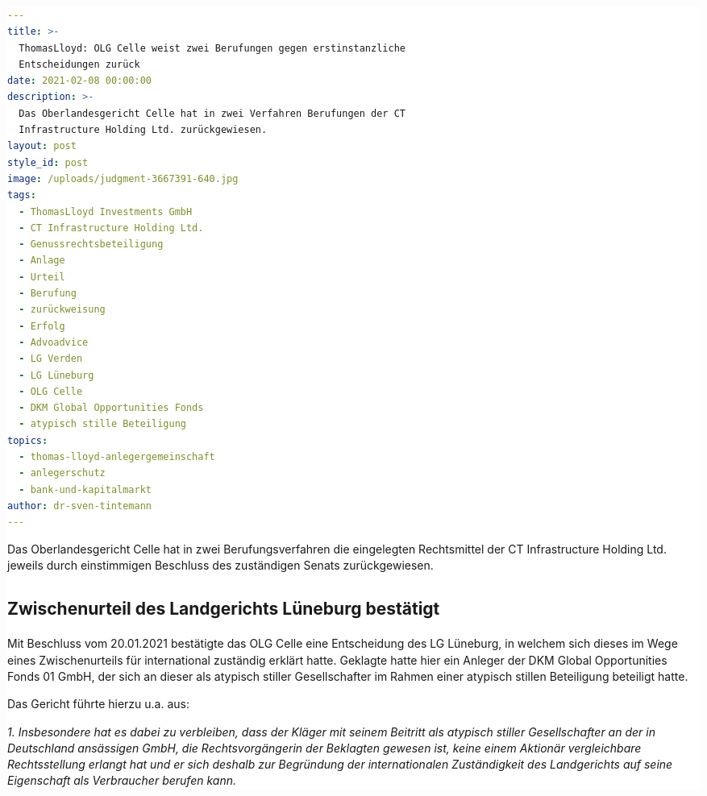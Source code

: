 ```yaml
---
title: >-
  ThomasLloyd: OLG Celle weist zwei Berufungen gegen erstinstanzliche
  Entscheidungen zurück
date: 2021-02-08 00:00:00
description: >-
  Das Oberlandesgericht Celle hat in zwei Verfahren Berufungen der CT
  Infrastructure Holding Ltd. zurückgewiesen.
layout: post
style_id: post
image: /uploads/judgment-3667391-640.jpg
tags:
  - ThomasLloyd Investments GmbH
  - CT Infrastructure Holding Ltd.
  - Genussrechtsbeteiligung
  - Anlage
  - Urteil
  - Berufung
  - zurückweisung
  - Erfolg
  - Advoadvice
  - LG Verden
  - LG Lüneburg
  - OLG Celle
  - DKM Global Opportunities Fonds
  - atypisch stille Beteiligung
topics:
  - thomas-lloyd-anlegergemeinschaft
  - anlegerschutz
  - bank-und-kapitalmarkt
author: dr-sven-tintemann
---
```


Das Oberlandesgericht Celle hat in zwei Berufungsverfahren die eingelegten Rechtsmittel der CT Infrastructure Holding Ltd. jeweils durch einstimmigen Beschluss des zuständigen Senats zurückgewiesen.&nbsp;

## Zwischenurteil des Landgerichts Lüneburg bestätigt

Mit Beschluss vom 20.01.2021 bestätigte das OLG Celle eine Entscheidung des LG Lüneburg, in welchem sich dieses im Wege eines Zwischenurteils für international zuständig erklärt hatte. Geklagte hatte hier ein Anleger der DKM Global Opportunities Fonds 01 GmbH, der sich an dieser als atypisch stiller Gesellschafter im Rahmen einer atypisch stillen Beteiligung beteiligt hatte.&nbsp;

Das Gericht führte hierzu u.a. aus:&nbsp;

*1\. Insbesondere hat es dabei zu verbleiben, dass der Kläger mit seinem Beitritt als atypisch stiller Gesellschafter an der in Deutschland ansässigen GmbH, die Rechtsvorgängerin der Beklagten gewesen ist, keine einem Aktionär vergleichbare Rechtsstellung erlangt hat und er sich deshalb zur Begründung der internationalen Zuständigkeit des Landgerichts auf seine Eigenschaft als Verbraucher berufen kann.*
